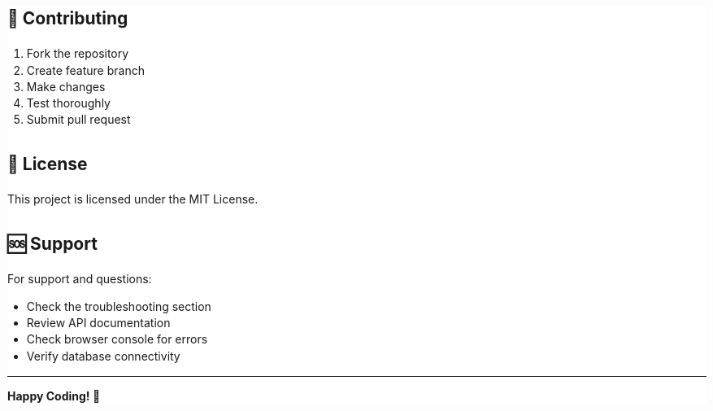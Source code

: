 ## 📝 Contributing

1. Fork the repository
2. Create feature branch
3. Make changes
4. Test thoroughly
5. Submit pull request

## 📄 License

This project is licensed under the MIT License.

## 🆘 Support

For support and questions:
- Check the troubleshooting section
- Review API documentation
- Check browser console for errors
- Verify database connectivity

---

**Happy Coding! 🎉**
